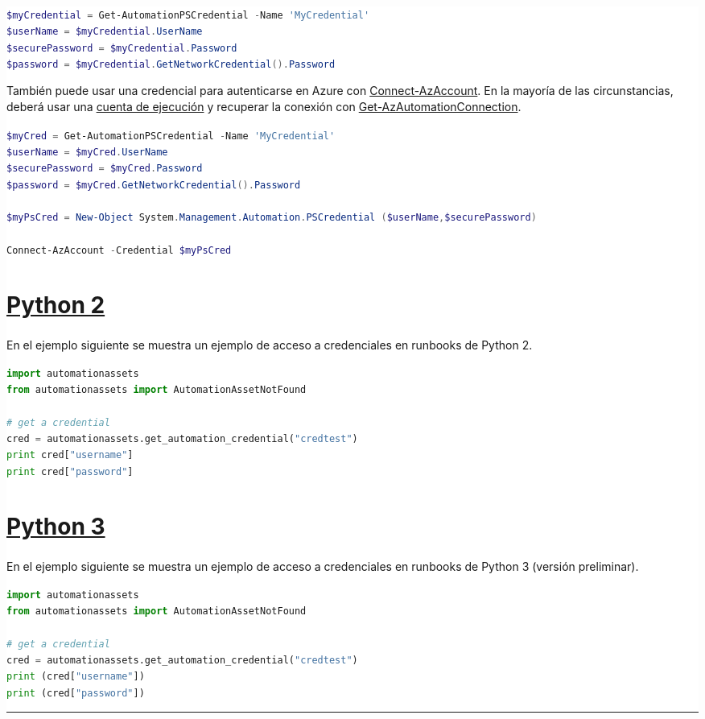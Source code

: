 ```powershell
$myCredential = Get-AutomationPSCredential -Name 'MyCredential'
$userName = $myCredential.UserName
$securePassword = $myCredential.Password
$password = $myCredential.GetNetworkCredential().Password
```

También puede usar una credencial para autenticarse en Azure con [Connect-AzAccount](/powershell/module/az.accounts/connect-azaccount). En la mayoría de las circunstancias, deberá usar una [cuenta de ejecución](../automation-security-overview.md#run-as-accounts) y recuperar la conexión con [Get-AzAutomationConnection](../automation-connections.md).

```powershell
$myCred = Get-AutomationPSCredential -Name 'MyCredential'
$userName = $myCred.UserName
$securePassword = $myCred.Password
$password = $myCred.GetNetworkCredential().Password

$myPsCred = New-Object System.Management.Automation.PSCredential ($userName,$securePassword)

Connect-AzAccount -Credential $myPsCred
```

# <a name="python-2"></a>[Python 2](#tab/python2)

En el ejemplo siguiente se muestra un ejemplo de acceso a credenciales en runbooks de Python 2.

```python
import automationassets
from automationassets import AutomationAssetNotFound

# get a credential
cred = automationassets.get_automation_credential("credtest")
print cred["username"]
print cred["password"]
```

# <a name="python-3"></a>[Python 3](#tab/python3)

En el ejemplo siguiente se muestra un ejemplo de acceso a credenciales en runbooks de Python 3 (versión preliminar).

```python
import automationassets
from automationassets import AutomationAssetNotFound

# get a credential
cred = automationassets.get_automation_credential("credtest")
print (cred["username"])
print (cred["password"])
```

---

